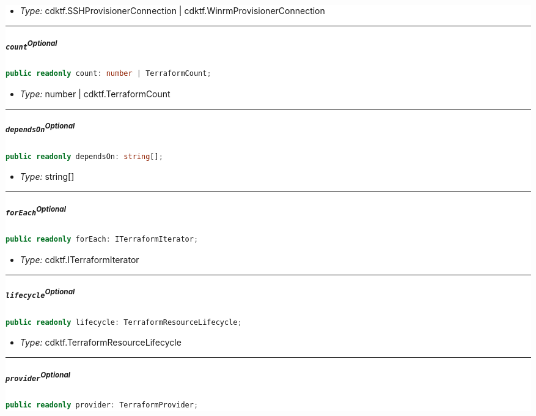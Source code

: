 - *Type:* cdktf.SSHProvisionerConnection | cdktf.WinrmProvisionerConnection

---

##### `count`<sup>Optional</sup> <a name="count" id="@cdktf/aws-cdk.ec2EnclaveCertificateIamRoleAssociation.Ec2EnclaveCertificateIamRoleAssociation.property.count"></a>

```typescript
public readonly count: number | TerraformCount;
```

- *Type:* number | cdktf.TerraformCount

---

##### `dependsOn`<sup>Optional</sup> <a name="dependsOn" id="@cdktf/aws-cdk.ec2EnclaveCertificateIamRoleAssociation.Ec2EnclaveCertificateIamRoleAssociation.property.dependsOn"></a>

```typescript
public readonly dependsOn: string[];
```

- *Type:* string[]

---

##### `forEach`<sup>Optional</sup> <a name="forEach" id="@cdktf/aws-cdk.ec2EnclaveCertificateIamRoleAssociation.Ec2EnclaveCertificateIamRoleAssociation.property.forEach"></a>

```typescript
public readonly forEach: ITerraformIterator;
```

- *Type:* cdktf.ITerraformIterator

---

##### `lifecycle`<sup>Optional</sup> <a name="lifecycle" id="@cdktf/aws-cdk.ec2EnclaveCertificateIamRoleAssociation.Ec2EnclaveCertificateIamRoleAssociation.property.lifecycle"></a>

```typescript
public readonly lifecycle: TerraformResourceLifecycle;
```

- *Type:* cdktf.TerraformResourceLifecycle

---

##### `provider`<sup>Optional</sup> <a name="provider" id="@cdktf/aws-cdk.ec2EnclaveCertificateIamRoleAssociation.Ec2EnclaveCertificateIamRoleAssociation.property.provider"></a>

```typescript
public readonly provider: TerraformProvider;
```

